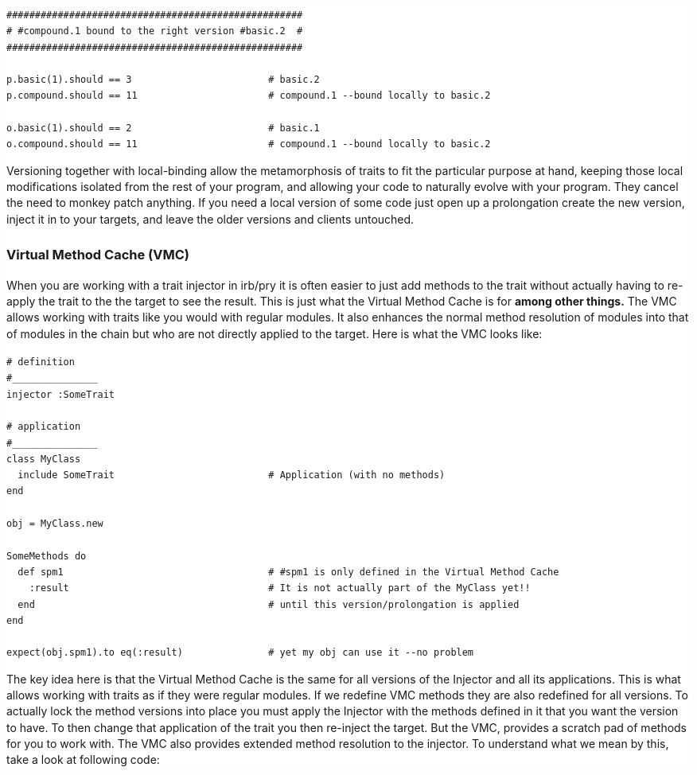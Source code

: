                                                
    ####################################################
    # #compound.1 bound to the right version #basic.2  #
    ####################################################
    
    p.basic(1).should == 3                        # basic.2 
    p.compound.should == 11                       # compound.1 --bound locally to basic.2
    
    o.basic(1).should == 2                        # basic.1 
    o.compound.should == 11                       # compound.1 --bound locally to basic.2
    
    
Versioning together with local-binding allow the metamorphosis of traits to fit the particular purpose at hand, keeping those local modifications isolated from the rest of your program, and allowing your code to naturally evolve with your program.  They cancel the need to monkey patch anything.  If you need a local version of some code just open up a prolongation create the new version, inject it in to your targets, and leave the older versions and clients untouched.

### Virtual Method Cache (VMC)

When you are working with a trait injector in irb/pry it is often easier to just add methods to the trait without actually having to re-apply the trait to the the target to see the result.  This is just what the Virtual Method Cache is for **among other things.**  The VMC allows working with traits like you would with regular modules.  It also enhances the normal method resolution of modules into that of modules in the chain but who are not directly applied to the target.  Here is what the VMC looks like:

    # definition
    #_______________
    injector :SomeTrait
    
    # application
    #_______________
    class MyClass
      include SomeTrait                           # Application (with no methods)
    end
    
    obj = MyClass.new
    
    SomeMethods do
      def spm1                                    # #spm1 is only defined in the Virtual Method Cache
        :result                                   # It is not actually part of the MyClass yet!!
      end                                         # until this version/prolongation is applied
    end
    
    expect(obj.spm1).to eq(:result)               # yet my obj can use it --no problem
    
The key idea here is that the Virtual Method Cache is the same for all versions of the Injector and all its applications.  This is what allows working with traits as if they were regular modules.  If we redefine VMC methods they are also redefined for all versions.  To actually lock the method versions into place you must apply the Injector with the methods defined in it that you want the version to have.  To then change that application of the trait you then re-inject the target.  But the VMC, provides a scratch pad of methods for you to work with.  The VMC also provides extended method resolution to the injector.  To understand what we mean by this, take a look at following code:
